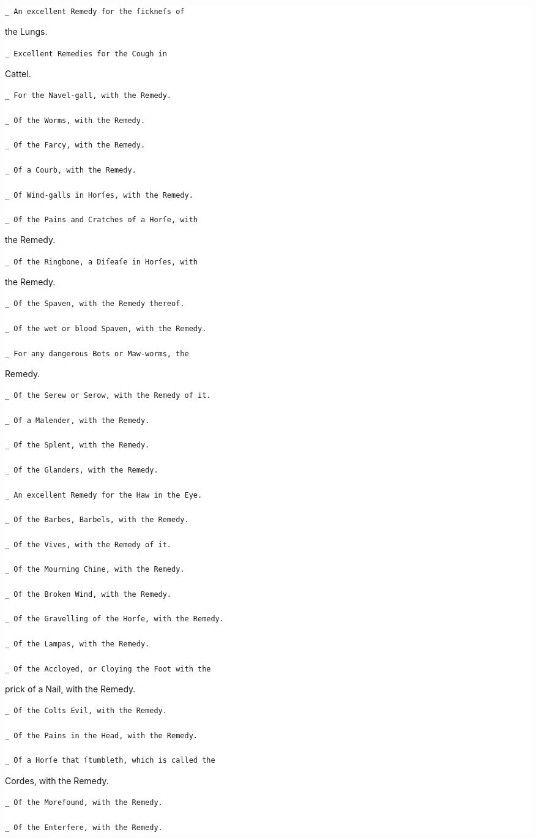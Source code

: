     _ An excellent Remedy for the ſickneſs of
the Lungs.

    _ Excellent Remedies for the Cough in
Cattel.

    _ For the Navel-gall, with the Remedy.

    _ Of the Worms, with the Remedy.

    _ Of the Farcy, with the Remedy.

    _ Of a Courb, with the Remedy.

    _ Of Wind-galls in Horſes, with the Remedy.

    _ Of the Pains and Cratches of a Horſe, with
the Remedy.

    _ Of the Ringbone, a Diſeaſe in Horſes, with
the Remedy.

    _ Of the Spaven, with the Remedy thereof.

    _ Of the wet or blood Spaven, with the Remedy.

    _ For any dangerous Bots or Maw-worms, the
Remedy.

    _ Of the Serew or Serow, with the Remedy of it.

    _ Of a Malender, with the Remedy.

    _ Of the Splent, with the Remedy.

    _ Of the Glanders, with the Remedy.

    _ An excellent Remedy for the Haw in the Eye.

    _ Of the Barbes, Barbels, with the Remedy.

    _ Of the Vives, with the Remedy of it.

    _ Of the Mourning Chine, with the Remedy.

    _ Of the Broken Wind, with the Remedy.

    _ Of the Gravelling of the Horſe, with the Remedy.

    _ Of the Lampas, with the Remedy.

    _ Of the Accloyed, or Cloying the Foot with the
prick of a Nail, with the Remedy.

    _ Of the Colts Evil, with the Remedy.

    _ Of the Pains in the Head, with the Remedy.

    _ Of a Horſe that ſtumbleth, which is called the
Cordes, with the Remedy.

    _ Of the Morefound, with the Remedy.

    _ Of the Enterfere, with the Remedy.
